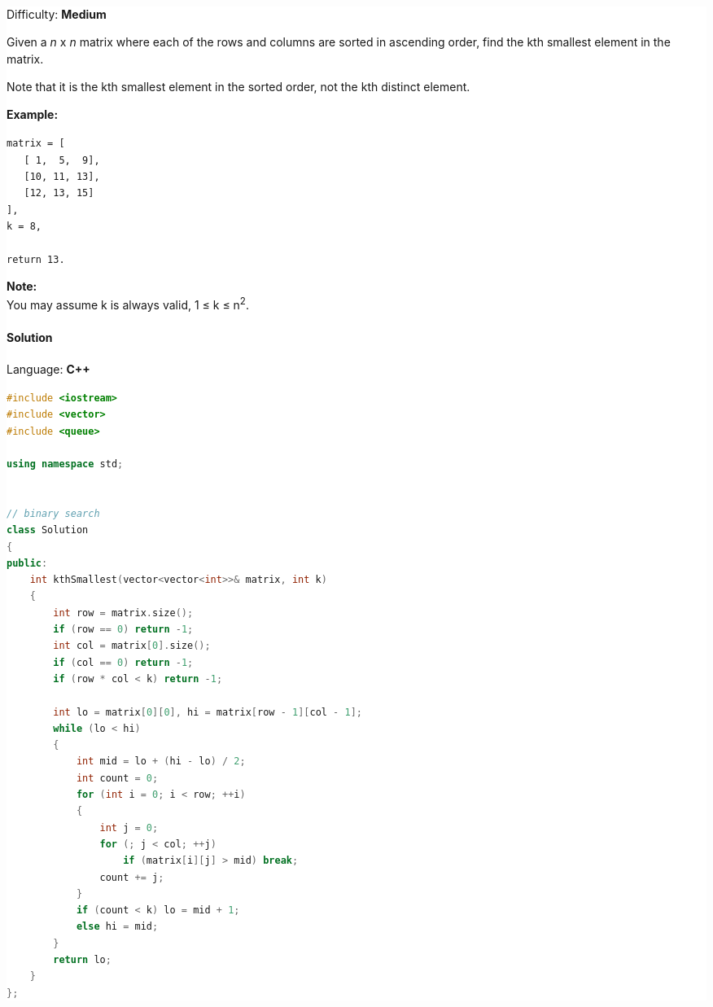 Difficulty: **Medium**


Given a _n_ x _n_ matrix where each of the rows and columns are sorted in ascending order, find the kth smallest element in the matrix.

Note that it is the kth smallest element in the sorted order, not the kth distinct element.

**Example:**

```
matrix = [
   [ 1,  5,  9],
   [10, 11, 13],
   [12, 13, 15]
],
k = 8,

return 13.
```

**Note:**  
You may assume k is always valid, 1 ≤ k ≤ n<sup>2</sup>.


#### Solution

Language: **C++**

```c++
#include <iostream>
#include <vector>
#include <queue>

using namespace std;


// binary search
class Solution
{
public:
	int kthSmallest(vector<vector<int>>& matrix, int k)
	{
		int row = matrix.size();
		if (row == 0) return -1;
		int col = matrix[0].size();
		if (col == 0) return -1;
		if (row * col < k) return -1;

		int lo = matrix[0][0], hi = matrix[row - 1][col - 1];
		while (lo < hi)
		{
			int mid = lo + (hi - lo) / 2;
			int count = 0;
			for (int i = 0; i < row; ++i)
			{
				int j = 0;
				for (; j < col; ++j)
					if (matrix[i][j] > mid) break;
				count += j;
			}
			if (count < k) lo = mid + 1;
			else hi = mid;
		}
		return lo;
	}
};

```